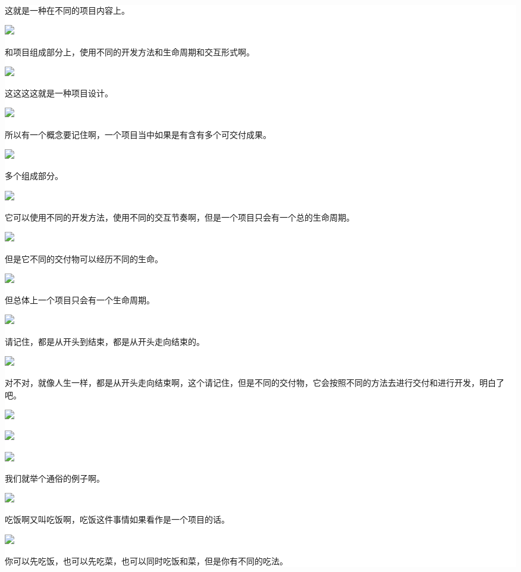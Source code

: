 这就是一种在不同的项目内容上。

![](img/020b560073cb6f43668dfa47a6aa3c7a_874.png)

和项目组成部分上，使用不同的开发方法和生命周期和交互形式啊。

![](img/020b560073cb6f43668dfa47a6aa3c7a_876.png)

这这这这就是一种项目设计。

![](img/020b560073cb6f43668dfa47a6aa3c7a_878.png)

所以有一个概念要记住啊，一个项目当中如果是有含有多个可交付成果。

![](img/020b560073cb6f43668dfa47a6aa3c7a_880.png)

多个组成部分。

![](img/020b560073cb6f43668dfa47a6aa3c7a_882.png)

它可以使用不同的开发方法，使用不同的交互节奏啊，但是一个项目只会有一个总的生命周期。

![](img/020b560073cb6f43668dfa47a6aa3c7a_884.png)

但是它不同的交付物可以经历不同的生命。

![](img/020b560073cb6f43668dfa47a6aa3c7a_886.png)

但总体上一个项目只会有一个生命周期。

![](img/020b560073cb6f43668dfa47a6aa3c7a_888.png)

请记住，都是从开头到结束，都是从开头走向结束的。

![](img/020b560073cb6f43668dfa47a6aa3c7a_890.png)

对不对，就像人生一样，都是从开头走向结束啊，这个请记住，但是不同的交付物，它会按照不同的方法去进行交付和进行开发，明白了吧。



![](img/020b560073cb6f43668dfa47a6aa3c7a_892.png)

![](img/020b560073cb6f43668dfa47a6aa3c7a_893.png)

![](img/020b560073cb6f43668dfa47a6aa3c7a_894.png)

我们就举个通俗的例子啊。

![](img/020b560073cb6f43668dfa47a6aa3c7a_896.png)

吃饭啊又叫吃饭啊，吃饭这件事情如果看作是一个项目的话。

![](img/020b560073cb6f43668dfa47a6aa3c7a_898.png)

你可以先吃饭，也可以先吃菜，也可以同时吃饭和菜，但是你有不同的吃法。
